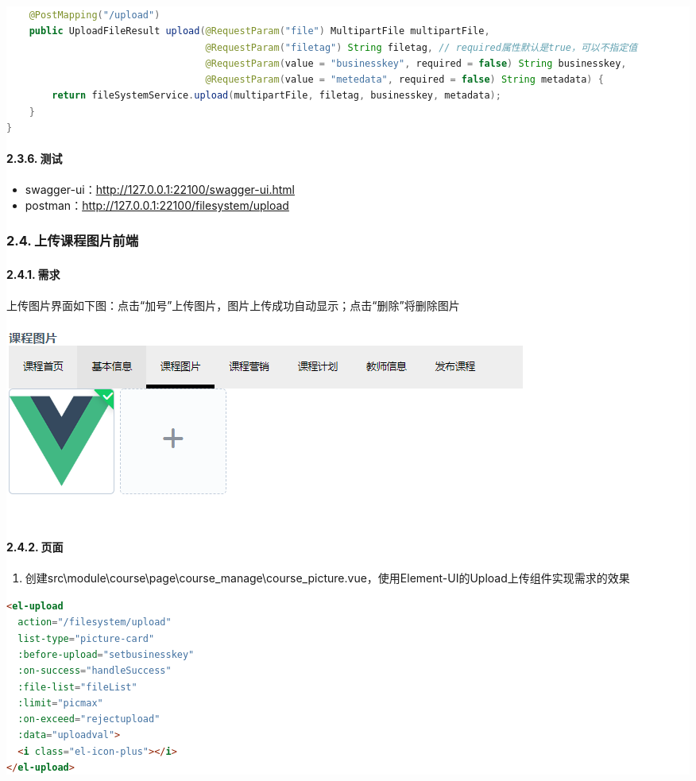 ```java
    @PostMapping("/upload")
    public UploadFileResult upload(@RequestParam("file") MultipartFile multipartFile,
                                   @RequestParam("filetag") String filetag, // required属性默认是true，可以不指定值
                                   @RequestParam(value = "businesskey", required = false) String businesskey,
                                   @RequestParam(value = "metedata", required = false) String metadata) {
        return fileSystemService.upload(multipartFile, filetag, businesskey, metadata);
    }
}
```

#### 2.3.6. 测试

- swagger-ui：http://127.0.0.1:22100/swagger-ui.html
- postman：http://127.0.0.1:22100/filesystem/upload

### 2.4. 上传课程图片前端
#### 2.4.1. 需求

上传图片界面如下图：点击“加号”上传图片，图片上传成功自动显示；点击“删除”将删除图片

![前端页面](images/20190806125609982_19479.png)

#### 2.4.2. 页面

1. 创建src\module\course\page\course_manage\course_picture.vue，使用Element-UI的Upload上传组件实现需求的效果

```html
<el-upload
  action="/filesystem/upload"
  list-type="picture-card"
  :before-upload="setbusinesskey"
  :on-success="handleSuccess"
  :file-list="fileList"
  :limit="picmax"
  :on-exceed="rejectupload"
  :data="uploadval">
  <i class="el-icon-plus"></i>
</el-upload>
```
